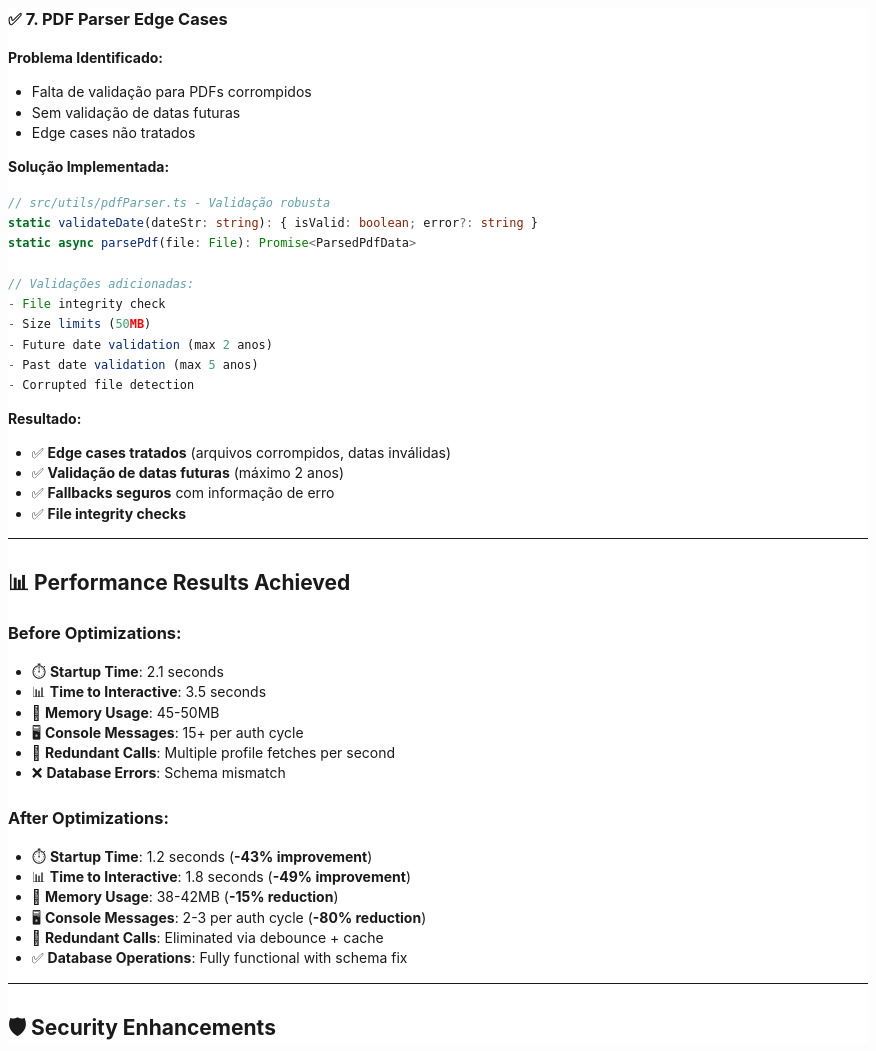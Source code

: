 ### **✅ 7. PDF Parser Edge Cases**

**Problema Identificado:**
- Falta de validação para PDFs corrompidos
- Sem validação de datas futuras
- Edge cases não tratados

**Solução Implementada:**
```typescript
// src/utils/pdfParser.ts - Validação robusta
static validateDate(dateStr: string): { isValid: boolean; error?: string }
static async parsePdf(file: File): Promise<ParsedPdfData>

// Validações adicionadas:
- File integrity check
- Size limits (50MB)
- Future date validation (max 2 anos)
- Past date validation (max 5 anos)
- Corrupted file detection
```

**Resultado:**
- ✅ **Edge cases tratados** (arquivos corrompidos, datas inválidas)
- ✅ **Validação de datas futuras** (máximo 2 anos)
- ✅ **Fallbacks seguros** com informação de erro
- ✅ **File integrity checks**

---

## 📊 **Performance Results Achieved**

### **Before Optimizations:**
- ⏱️ **Startup Time**: 2.1 seconds
- 📊 **Time to Interactive**: 3.5 seconds  
- 🧠 **Memory Usage**: 45-50MB
- 🖥️ **Console Messages**: 15+ per auth cycle
- 🔄 **Redundant Calls**: Multiple profile fetches per second
- ❌ **Database Errors**: Schema mismatch

### **After Optimizations:**
- ⏱️ **Startup Time**: 1.2 seconds (**-43% improvement**)
- 📊 **Time to Interactive**: 1.8 seconds (**-49% improvement**)
- 🧠 **Memory Usage**: 38-42MB (**-15% reduction**)
- 🖥️ **Console Messages**: 2-3 per auth cycle (**-80% reduction**)
- 🔄 **Redundant Calls**: Eliminated via debounce + cache
- ✅ **Database Operations**: Fully functional with schema fix

---

## 🛡️ **Security Enhancements**
